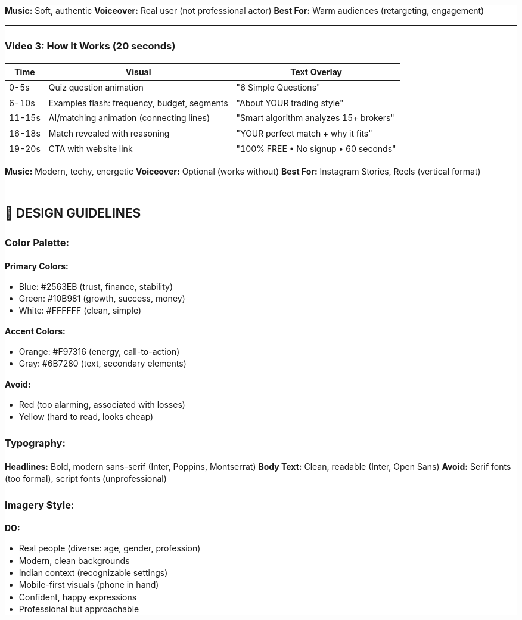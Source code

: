 **Music:** Soft, authentic
**Voiceover:** Real user (not professional actor)
**Best For:** Warm audiences (retargeting, engagement)

---

### **Video 3: How It Works (20 seconds)**

| Time | Visual | Text Overlay |
|------|--------|--------------|
| 0-5s | Quiz question animation | "6 Simple Questions" |
| 6-10s | Examples flash: frequency, budget, segments | "About YOUR trading style" |
| 11-15s | AI/matching animation (connecting lines) | "Smart algorithm analyzes 15+ brokers" |
| 16-18s | Match revealed with reasoning | "YOUR perfect match + why it fits" |
| 19-20s | CTA with website link | "100% FREE • No signup • 60 seconds" |

**Music:** Modern, techy, energetic
**Voiceover:** Optional (works without)
**Best For:** Instagram Stories, Reels (vertical format)

---

## 🎨 DESIGN GUIDELINES

### **Color Palette:**

**Primary Colors:**
- Blue: #2563EB (trust, finance, stability)
- Green: #10B981 (growth, success, money)
- White: #FFFFFF (clean, simple)

**Accent Colors:**
- Orange: #F97316 (energy, call-to-action)
- Gray: #6B7280 (text, secondary elements)

**Avoid:**
- Red (too alarming, associated with losses)
- Yellow (hard to read, looks cheap)

### **Typography:**

**Headlines:** Bold, modern sans-serif (Inter, Poppins, Montserrat)
**Body Text:** Clean, readable (Inter, Open Sans)
**Avoid:** Serif fonts (too formal), script fonts (unprofessional)

### **Imagery Style:**

**DO:**
- Real people (diverse: age, gender, profession)
- Modern, clean backgrounds
- Indian context (recognizable settings)
- Mobile-first visuals (phone in hand)
- Confident, happy expressions
- Professional but approachable

